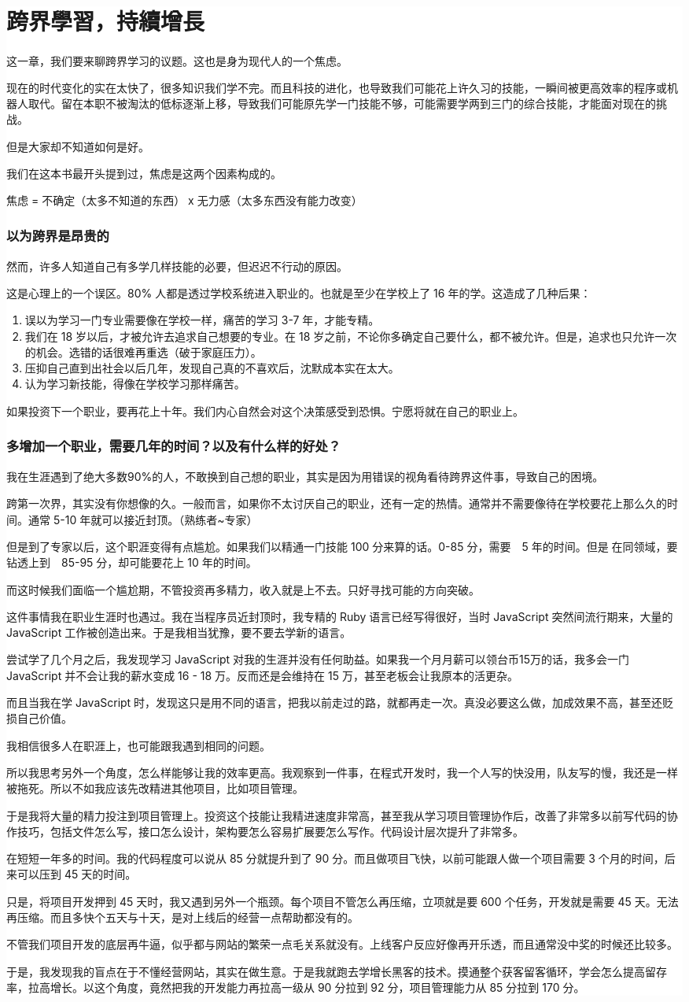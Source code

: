 # 跨界學習，持續增長

这一章，我们要来聊跨界学习的议题。这也是身为现代人的一个焦虑。

现在的时代变化的实在太快了，很多知识我们学不完。而且科技的进化，也导致我们可能花上许久习的技能，一瞬间被更高效率的程序或机器人取代。留在本职不被淘汰的低标逐渐上移，导致我们可能原先学一门技能不够，可能需要学两到三门的综合技能，才能面对现在的挑战。

但是大家却不知道如何是好。

我们在这本书最开头提到过，焦虑是这两个因素构成的。

焦虑 = 不确定（太多不知道的东西） x 无力感（太多东西没有能力改变）

### 以为跨界是昂贵的

然而，许多人知道自己有多学几样技能的必要，但迟迟不行动的原因。

这是心理上的一个误区。80% 人都是透过学校系统进入职业的。也就是至少在学校上了 16 年的学。这造成了几种后果：

1. 误以为学习一门专业需要像在学校一样，痛苦的学习 3-7 年，才能专精。
2. 我们在 18 岁以后，才被允许去追求自己想要的专业。在 18 岁之前，不论你多确定自己要什么，都不被允许。但是，追求也只允许一次的机会。选错的话很难再重选（破于家庭压力）。
3. 压抑自己直到出社会以后几年，发现自己真的不喜欢后，沈默成本实在太大。
4. 认为学习新技能，得像在学校学习那样痛苦。

如果投资下一个职业，要再花上十年。我们内心自然会对这个决策感受到恐惧。宁愿将就在自己的职业上。

### 多增加一个职业，需要几年的时间？以及有什么样的好处？

我在生涯遇到了绝大多数90%的人，不敢换到自己想的职业，其实是因为用错误的视角看待跨界这件事，导致自己的困境。

跨第一次界，其实没有你想像的久。一般而言，如果你不太讨厌自己的职业，还有一定的热情。通常并不需要像待在学校要花上那么久的时间。通常 5-10 年就可以接近封顶。（熟练者~专家）

但是到了专家以后，这个职涯变得有点尴尬。如果我们以精通一门技能 100 分来算的话。0-85 分，需要　5 年的时间。但是 在同领域，要钻透上到　85-95 分，却可能要花上 10 年的时间。

而这时候我们面临一个尴尬期，不管投资再多精力，收入就是上不去。只好寻找可能的方向突破。

这件事情我在职业生涯时也遇过。我在当程序员近封顶时，我专精的 Ruby 语言已经写得很好，当时 JavaScript 突然间流行期来，大量的 JavaScript 工作被创造出来。于是我相当犹豫，要不要去学新的语言。

尝试学了几个月之后，我发现学习 JavaScript 对我的生涯并没有任何助益。如果我一个月月薪可以领台币15万的话，我多会一门 JavaScript 并不会让我的薪水变成 16 - 18 万。反而还是会维持在 15 万，甚至老板会让我原本的活更杂。

而且当我在学 JavaScript 时，发现这只是用不同的语言，把我以前走过的路，就都再走一次。真没必要这么做，加成效果不高，甚至还贬损自己价值。

我相信很多人在职涯上，也可能跟我遇到相同的问题。

所以我思考另外一个角度，怎么样能够让我的效率更高。我观察到一件事，在程式开发时，我一个人写的快没用，队友写的慢，我还是一样被拖死。所以不如我应该先改精进其他项目，比如项目管理。

于是我将大量的精力投注到项目管理上。投资这个技能让我精进速度非常高，甚至我从学习项目管理协作后，改善了非常多以前写代码的协作技巧，包括文件怎么写，接口怎么设计，架构要怎么容易扩展要怎么写作。代码设计层次提升了非常多。

在短短一年多的时间。我的代码程度可以说从 85 分就提升到了 90 分。而且做项目飞快，以前可能跟人做一个项目需要 3 个月的时间，后来可以压到 45 天的时间。

只是，将项目开发押到 45 天时，我又遇到另外一个瓶颈。每个项目不管怎么再压缩，立项就是要 600 个任务，开发就是需要 45 天。无法再压缩。而且多快个五天与十天，是对上线后的经营一点帮助都没有的。

不管我们项目开发的底层再牛逼，似乎都与网站的繁荣一点毛关系就没有。上线客户反应好像再开乐透，而且通常没中奖的时候还比较多。

于是，我发现我的盲点在于不懂经营网站，其实在做生意。于是我就跑去学增长黑客的技术。摸通整个获客留客循环，学会怎么提高留存率，拉高增长。以这个角度，竟然把我的开发能力再拉高一级从 90 分拉到 92 分，项目管理能力从 85 分拉到 170 分。
